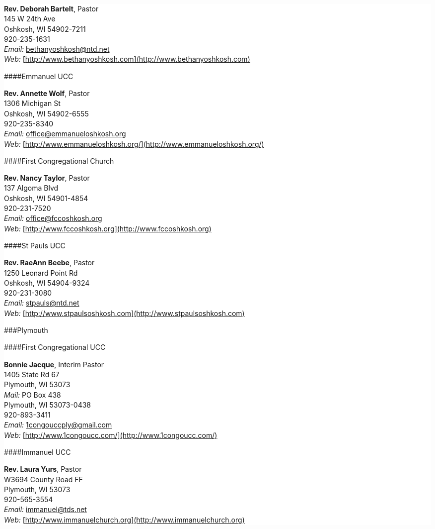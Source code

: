 **Rev. Deborah Bartelt**, Pastor<br />
145 W 24th Ave<br />
Oshkosh, WI  54902-7211<br />
920-235-1631<br />
_Email:_ [bethanyoshkosh@ntd.net](mailto:bethanyoshkosh@ntd.net)<br />
_Web:_ [http://www.bethanyoshkosh.com](http://www.bethanyoshkosh.com)

####Emmanuel UCC

**Rev. Annette Wolf**, Pastor<br />
1306 Michigan St<br />
Oshkosh, WI  54902-6555<br />
920-235-8340<br />
_Email:_ [office@emmanueloshkosh.org](mailto:office@emmanueloshkosh.org)<br />
_Web:_ [http://www.emmanueloshkosh.org/](http://www.emmanueloshkosh.org/)

####First Congregational Church

**Rev. Nancy Taylor**, Pastor<br />
137 Algoma Blvd<br />
Oshkosh, WI  54901-4854<br />
920-231-7520<br />
_Email:_ [office@fccoshkosh.org](mailto:office@fccoshkosh.org)<br />
_Web:_ [http://www.fccoshkosh.org](http://www.fccoshkosh.org)

####St Pauls UCC

**Rev. RaeAnn Beebe**, Pastor<br />
1250 Leonard Point Rd<br />
Oshkosh, WI  54904-9324<br />
920-231-3080<br />
_Email:_ [stpauls@ntd.net](mailto:stpauls@ntd.net)<br />
_Web:_ [http://www.stpaulsoshkosh.com](http://www.stpaulsoshkosh.com)

###Plymouth

####First Congregational UCC

**Bonnie Jacque**, Interim Pastor<br />
1405 State Rd 67<br />
Plymouth, WI  53073<br />
_Mail:_ PO Box 438
<br />
Plymouth, WI  53073-0438<br />
920-893-3411<br />
_Email:_ [1congouccply@gmail.com](mailto:1congouccply@gmail.com)<br />
_Web:_ [http://www.1congoucc.com/](http://www.1congoucc.com/)

####Immanuel UCC

**Rev. Laura Yurs**, Pastor<br />
W3694 County Road FF<br />
Plymouth, WI  53073<br />
920-565-3554<br />
_Email:_ [immanuel@tds.net](mailto:immanuel@tds.net)<br />
_Web:_ [http://www.immanuelchurch.org](http://www.immanuelchurch.org)

